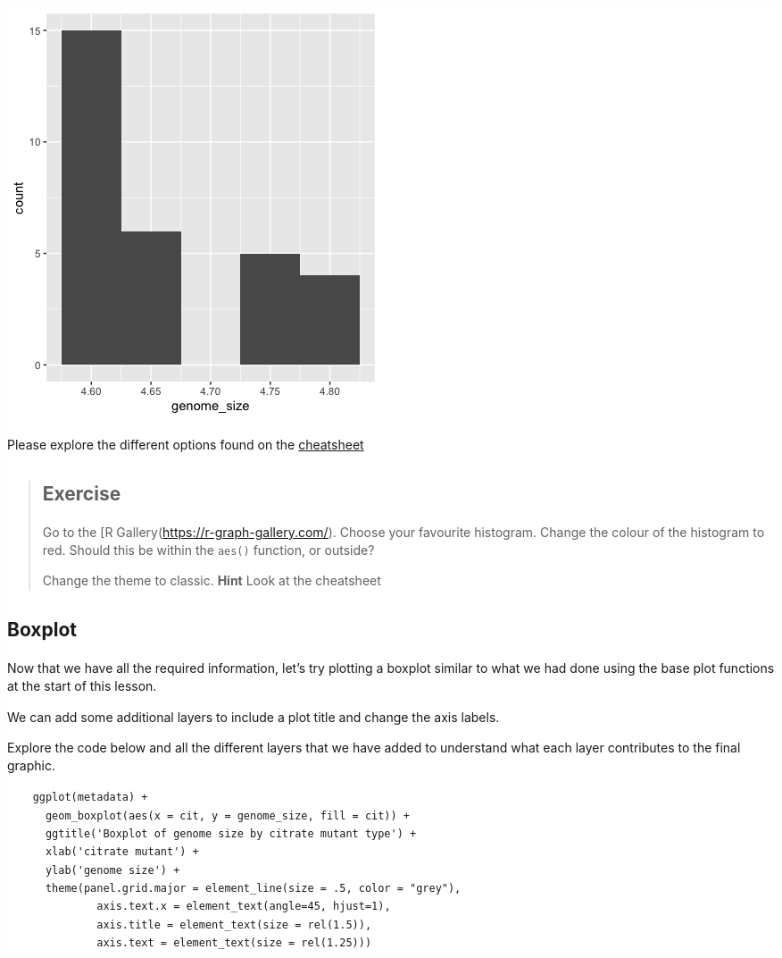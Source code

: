 ![](../img/ggplot_3.png)



Please explore the different options found on the [cheatsheet](https://www.maths.usyd.edu.au/u/UG/SM/STAT3022/r/current/Misc/data-visualization-2.1.pdf)


> Exercise
> --------
> Go to the [R Gallery(https://r-graph-gallery.com/). Choose your favourite histogram. Change the colour of the histogram to red. Should this be within the `aes()` function, or outside?
> 
> Change the theme to classic. **Hint** Look at the cheatsheet




Boxplot
-------

Now that we have all the required information, let’s try plotting a boxplot similar to what we had done using the base plot functions at the start of this lesson. 

We can add some additional layers to include a plot title and change the axis labels. 


Explore the code below and all the different layers that we have added to understand what each layer contributes to the final graphic.
```
    ggplot(metadata) +
      geom_boxplot(aes(x = cit, y = genome_size, fill = cit)) +
      ggtitle('Boxplot of genome size by citrate mutant type') +
      xlab('citrate mutant') +
      ylab('genome size') +
      theme(panel.grid.major = element_line(size = .5, color = "grey"),
              axis.text.x = element_text(angle=45, hjust=1),
              axis.title = element_text(size = rel(1.5)),
              axis.text = element_text(size = rel(1.25)))
```